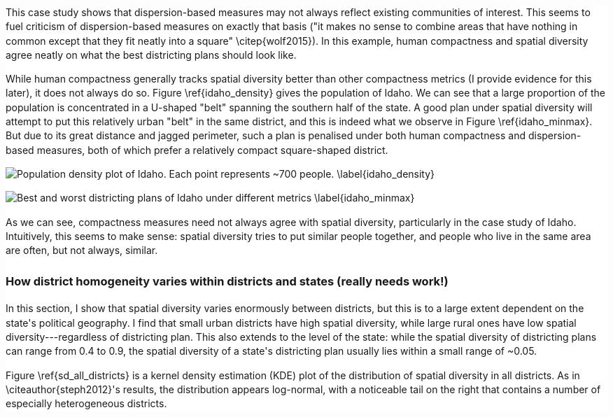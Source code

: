 This case study shows that dispersion-based measures may not always reflect
existing communities of interest. This seems to fuel criticism of
dispersion-based measures on exactly that basis ("it makes no sense to
combine areas that have nothing in common except that they fit neatly into a
square" \citep{wolf2015}). In this example, human compactness and spatial
diversity agree neatly on what the best districting plans should look like.

While human compactness generally tracks spatial diversity better than other
compactness metrics (I provide evidence for this later), it does not always
do so. Figure \ref{idaho_density} gives the population of Idaho. We can see
that a large proportion of the population is concentrated in a U-shaped
"belt" spanning the southern half of the state. A good plan under spatial
diversity will attempt to put this relatively urban "belt" in the same
district, and this is indeed what we observe in Figure \ref{idaho_minmax}.
But due to its great distance and jagged perimeter, such a plan is penalised
under both human compactness and dispersion-based measures, both of which
prefer a relatively compact square-shaped district.

![Population density plot of Idaho. Each point represents ~700 people.
\label{idaho_density}](../30_results/16_points_on_tracts.png)

![Best and worst districting plans of Idaho under different metrics
\label{idaho_minmax}](../30_results/16_min_max_subplots.png)

As we can see, compactness measures need not always agree with spatial
diversity, particularly in the case study of Idaho. Intuitively, this seems to
make sense: spatial diversity tries to put similar people together, and people
who live in the same area are often, but not always, similar. 

### How district homogeneity varies within districts and states (really needs work!)

In this section, I show that spatial diversity varies enormously between
districts, but this is to a large extent dependent on the state's political
geography. I find that small urban districts have high spatial diversity, while
large rural ones have low spatial diversity---regardless of districting plan.
This also extends to the level of the state: while the spatial diversity of
districting plans can range from 0.4 to 0.9, the spatial diversity of a state's
districting plan usually lies within a small range of ~0.05.

Figure \ref{sd_all_districts} is a kernel density estimation (KDE) plot of the
distribution of spatial diversity in all districts. As in
\citeauthor{steph2012}'s results, the distribution appears log-normal, with a
noticeable tail on the right that contains a number of especially heterogeneous
districts.
